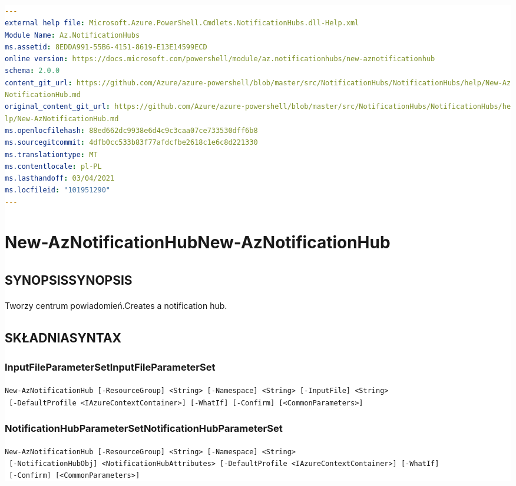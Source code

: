 ```yaml
---
external help file: Microsoft.Azure.PowerShell.Cmdlets.NotificationHubs.dll-Help.xml
Module Name: Az.NotificationHubs
ms.assetid: 8EDDA991-55B6-4151-8619-E13E14599ECD
online version: https://docs.microsoft.com/powershell/module/az.notificationhubs/new-aznotificationhub
schema: 2.0.0
content_git_url: https://github.com/Azure/azure-powershell/blob/master/src/NotificationHubs/NotificationHubs/help/New-AzNotificationHub.md
original_content_git_url: https://github.com/Azure/azure-powershell/blob/master/src/NotificationHubs/NotificationHubs/help/New-AzNotificationHub.md
ms.openlocfilehash: 88ed662dc9938e6d4c9c3caa07ce733530dff6b8
ms.sourcegitcommit: 4dfb0cc533b83f77afdcfbe2618c1e6c8d221330
ms.translationtype: MT
ms.contentlocale: pl-PL
ms.lasthandoff: 03/04/2021
ms.locfileid: "101951290"
---
```

# <span data-ttu-id="8c81b-101">New-AzNotificationHub</span><span class="sxs-lookup"><span data-stu-id="8c81b-101">New-AzNotificationHub</span></span>

## <span data-ttu-id="8c81b-102">SYNOPSIS</span><span class="sxs-lookup"><span data-stu-id="8c81b-102">SYNOPSIS</span></span>
<span data-ttu-id="8c81b-103">Tworzy centrum powiadomień.</span><span class="sxs-lookup"><span data-stu-id="8c81b-103">Creates a notification hub.</span></span>

## <span data-ttu-id="8c81b-104">SKŁADNIA</span><span class="sxs-lookup"><span data-stu-id="8c81b-104">SYNTAX</span></span>

### <span data-ttu-id="8c81b-105">InputFileParameterSet</span><span class="sxs-lookup"><span data-stu-id="8c81b-105">InputFileParameterSet</span></span>
```
New-AzNotificationHub [-ResourceGroup] <String> [-Namespace] <String> [-InputFile] <String>
 [-DefaultProfile <IAzureContextContainer>] [-WhatIf] [-Confirm] [<CommonParameters>]
```

### <span data-ttu-id="8c81b-106">NotificationHubParameterSet</span><span class="sxs-lookup"><span data-stu-id="8c81b-106">NotificationHubParameterSet</span></span>
```
New-AzNotificationHub [-ResourceGroup] <String> [-Namespace] <String>
 [-NotificationHubObj] <NotificationHubAttributes> [-DefaultProfile <IAzureContextContainer>] [-WhatIf]
 [-Confirm] [<CommonParameters>]
```
